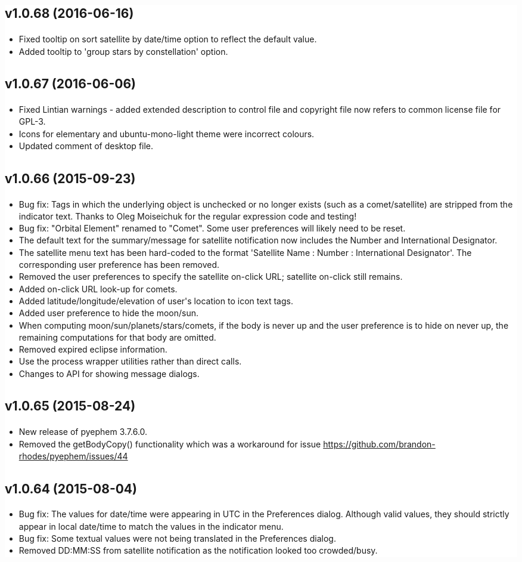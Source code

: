 
## v1.0.68 (2016-06-16)

- Fixed tooltip on sort satellite by date/time option to reflect the default value.
- Added tooltip to 'group stars by constellation' option.


## v1.0.67 (2016-06-06)

- Fixed Lintian warnings - added extended description to control file and copyright file now refers to common license file for GPL-3.
- Icons for elementary and ubuntu-mono-light theme were incorrect colours.
- Updated comment of desktop file.


## v1.0.66 (2015-09-23)

- Bug fix: Tags in which the underlying object is unchecked or no longer exists (such as a comet/satellite) are stripped from the indicator text. Thanks to Oleg Moiseichuk for the regular expression code and testing!
- Bug fix: "Orbital Element" renamed to "Comet".  Some user preferences will likely need to be reset.
- The default text for the summary/message for satellite notification now includes the Number and International Designator.
- The satellite menu text has been hard-coded to the format 'Satellite Name : Number : International Designator'.  The corresponding user preference has been removed.
- Removed the user preferences to specify the satellite on-click URL; satellite on-click still remains.
- Added on-click URL look-up for comets.
- Added latitude/longitude/elevation of user's location to icon text tags.
- Added user preference to hide the moon/sun.
- When computing moon/sun/planets/stars/comets, if the body is never up and the user preference is to hide on never up, the remaining computations for that body are omitted.
- Removed expired eclipse information.
- Use the process wrapper utilities rather than direct calls.
- Changes to API for showing message dialogs.


## v1.0.65 (2015-08-24)

- New release of pyephem 3.7.6.0.
- Removed the getBodyCopy() functionality which was a workaround for issue https://github.com/brandon-rhodes/pyephem/issues/44


## v1.0.64 (2015-08-04)

- Bug fix: The values for date/time were appearing in UTC in the Preferences dialog.  Although valid values, they should strictly appear in local date/time to match the values in the indicator menu.
- Bug fix: Some textual values were not being translated in the Preferences dialog.
- Removed DD:MM:SS from satellite notification as the notification looked too crowded/busy.
